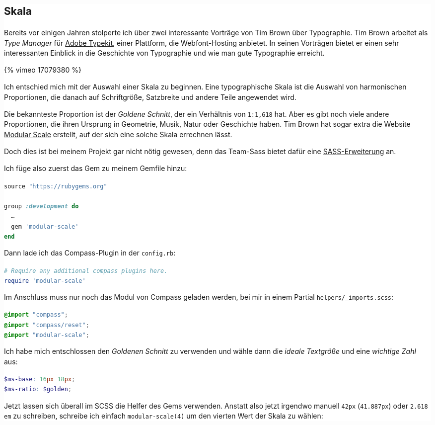 ## Skala
Bereits vor einigen Jahren stolperte ich über zwei interessante Vorträge von Tim Brown über Typographie. Tim Brown arbeitet als *Type Manager* für [Adobe Typekit](https://typekit.com/), einer Plattform, die Webfont-Hosting anbietet. In seinen Vorträgen bietet er einen sehr interessanten Einblick in die Geschichte von Typographie und wie man gute Typographie erreicht.

{% vimeo 17079380 %}

Ich entschied mich mit der Auswahl einer Skala zu beginnen. Eine typographische Skala ist die Auswahl von harmonischen Proportionen, die danach auf Schriftgröße, Satzbreite und andere Teile angewendet wird.

Die bekannteste Proportion ist der *Goldene Schnitt*, der ein Verhältnis von `1:1,618` hat. Aber es gibt noch viele andere Proportionen, die ihren Ursprung in Geometrie, Musik, Natur oder Geschichte haben. Tim Brown hat sogar extra die Website [Modular Scale](http://modularscale.com/) erstellt, auf der sich eine solche Skala errechnen lässt.

Doch dies ist bei meinem Projekt gar nicht nötig gewesen, denn das Team-Sass bietet dafür eine [SASS-Erweiterung](https://github.com/Team-Sass/modular-scale) an.

Ich füge also zuerst das Gem zu meinem Gemfile hinzu:

```ruby
source "https://rubygems.org"

group :development do
  …
  gem 'modular-scale'
end
```

Dann lade ich das Compass-Plugin in der `config.rb`:

```ruby
# Require any additional compass plugins here.
require 'modular-scale'
```

Im Anschluss muss nur noch das Modul von Compass geladen werden, bei mir in einem Partial `helpers/_imports.scss`:

```scss
@import "compass";
@import "compass/reset";
@import "modular-scale";
```

Ich habe mich entschlossen den *Goldenen Schnitt* zu verwenden und wähle dann die *ideale Textgröße* und eine *wichtige Zahl* aus:

```scss
$ms-base: 16px 18px;
$ms-ratio: $golden;
```

Jetzt lassen sich überall im SCSS die Helfer des Gems verwenden. Anstatt also jetzt irgendwo manuell `42px` (`41.887px`) oder `2.618em` zu schreiben, schreibe ich einfach `modular-scale(4)` um den vierten Wert der Skala zu wählen:
